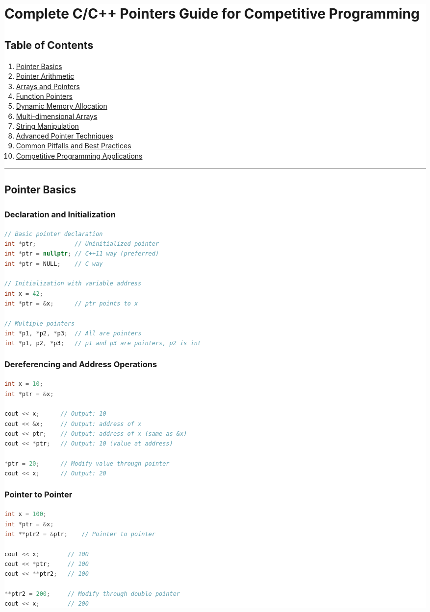 # Complete C/C++ Pointers Guide for Competitive Programming

## Table of Contents
1. [Pointer Basics](#pointer-basics)
2. [Pointer Arithmetic](#pointer-arithmetic)
3. [Arrays and Pointers](#arrays-and-pointers)
4. [Function Pointers](#function-pointers)
5. [Dynamic Memory Allocation](#dynamic-memory-allocation)
6. [Multi-dimensional Arrays](#multi-dimensional-arrays)
7. [String Manipulation](#string-manipulation)
8. [Advanced Pointer Techniques](#advanced-pointer-techniques)
9. [Common Pitfalls and Best Practices](#common-pitfalls-and-best-practices)
10. [Competitive Programming Applications](#competitive-programming-applications)

---

## Pointer Basics

### Declaration and Initialization
```cpp
// Basic pointer declaration
int *ptr;           // Uninitialized pointer
int *ptr = nullptr; // C++11 way (preferred)
int *ptr = NULL;    // C way

// Initialization with variable address
int x = 42;
int *ptr = &x;      // ptr points to x

// Multiple pointers
int *p1, *p2, *p3;  // All are pointers
int *p1, p2, *p3;   // p1 and p3 are pointers, p2 is int
```

### Dereferencing and Address Operations
```cpp
int x = 10;
int *ptr = &x;

cout << x;      // Output: 10
cout << &x;     // Output: address of x
cout << ptr;    // Output: address of x (same as &x)
cout << *ptr;   // Output: 10 (value at address)

*ptr = 20;      // Modify value through pointer
cout << x;      // Output: 20
```

### Pointer to Pointer
```cpp
int x = 100;
int *ptr = &x;
int **ptr2 = &ptr;    // Pointer to pointer

cout << x;        // 100
cout << *ptr;     // 100
cout << **ptr2;   // 100

**ptr2 = 200;     // Modify through double pointer
cout << x;        // 200
```
